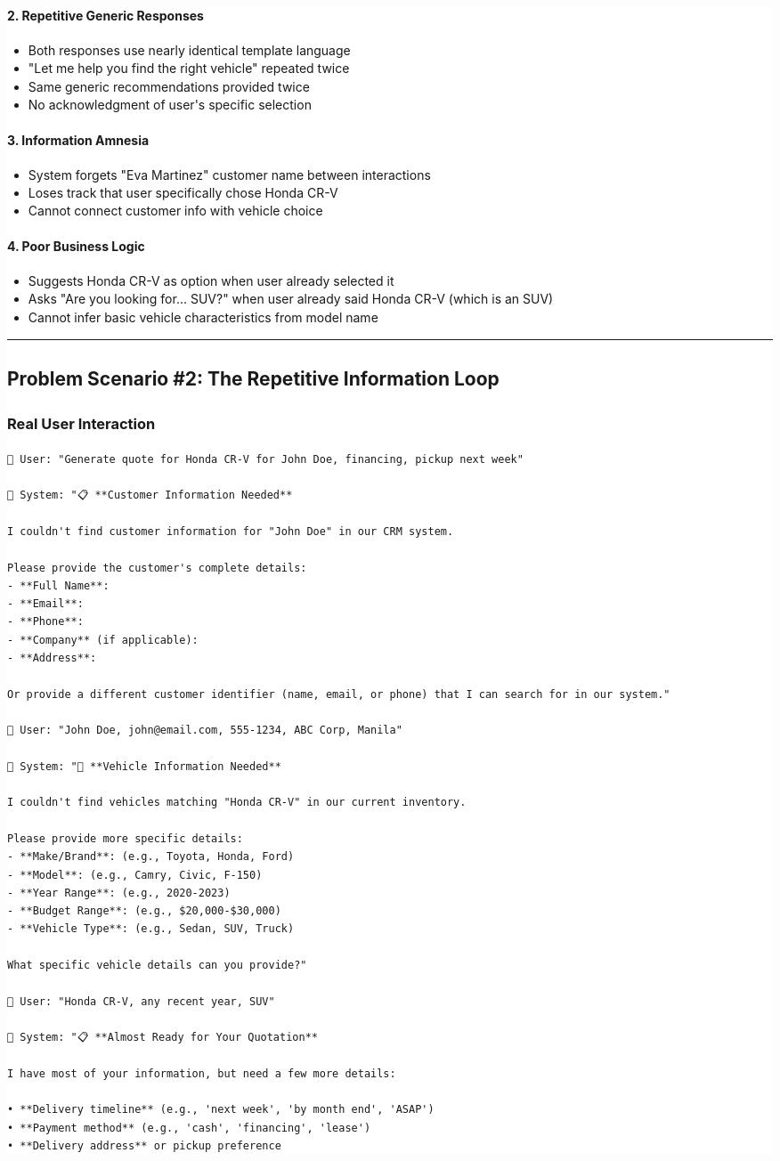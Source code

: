 #### **2. Repetitive Generic Responses**
- Both responses use nearly identical template language
- "Let me help you find the right vehicle" repeated twice
- Same generic recommendations provided twice
- No acknowledgment of user's specific selection

#### **3. Information Amnesia**
- System forgets "Eva Martinez" customer name between interactions
- Loses track that user specifically chose Honda CR-V
- Cannot connect customer info with vehicle choice

#### **4. Poor Business Logic**
- Suggests Honda CR-V as option when user already selected it
- Asks "Are you looking for... SUV?" when user already said Honda CR-V (which is an SUV)
- Cannot infer basic vehicle characteristics from model name

---

## Problem Scenario #2: The Repetitive Information Loop

### **Real User Interaction**

```
👤 User: "Generate quote for Honda CR-V for John Doe, financing, pickup next week"

🤖 System: "📋 **Customer Information Needed**

I couldn't find customer information for "John Doe" in our CRM system.

Please provide the customer's complete details:
- **Full Name**: 
- **Email**: 
- **Phone**: 
- **Company** (if applicable): 
- **Address**: 

Or provide a different customer identifier (name, email, or phone) that I can search for in our system."

👤 User: "John Doe, john@email.com, 555-1234, ABC Corp, Manila"

🤖 System: "🚗 **Vehicle Information Needed**

I couldn't find vehicles matching "Honda CR-V" in our current inventory.

Please provide more specific details:
- **Make/Brand**: (e.g., Toyota, Honda, Ford)
- **Model**: (e.g., Camry, Civic, F-150)  
- **Year Range**: (e.g., 2020-2023)
- **Budget Range**: (e.g., $20,000-$30,000)
- **Vehicle Type**: (e.g., Sedan, SUV, Truck)

What specific vehicle details can you provide?"

👤 User: "Honda CR-V, any recent year, SUV"

🤖 System: "📋 **Almost Ready for Your Quotation**

I have most of your information, but need a few more details:

• **Delivery timeline** (e.g., 'next week', 'by month end', 'ASAP')
• **Payment method** (e.g., 'cash', 'financing', 'lease')  
• **Delivery address** or pickup preference
```